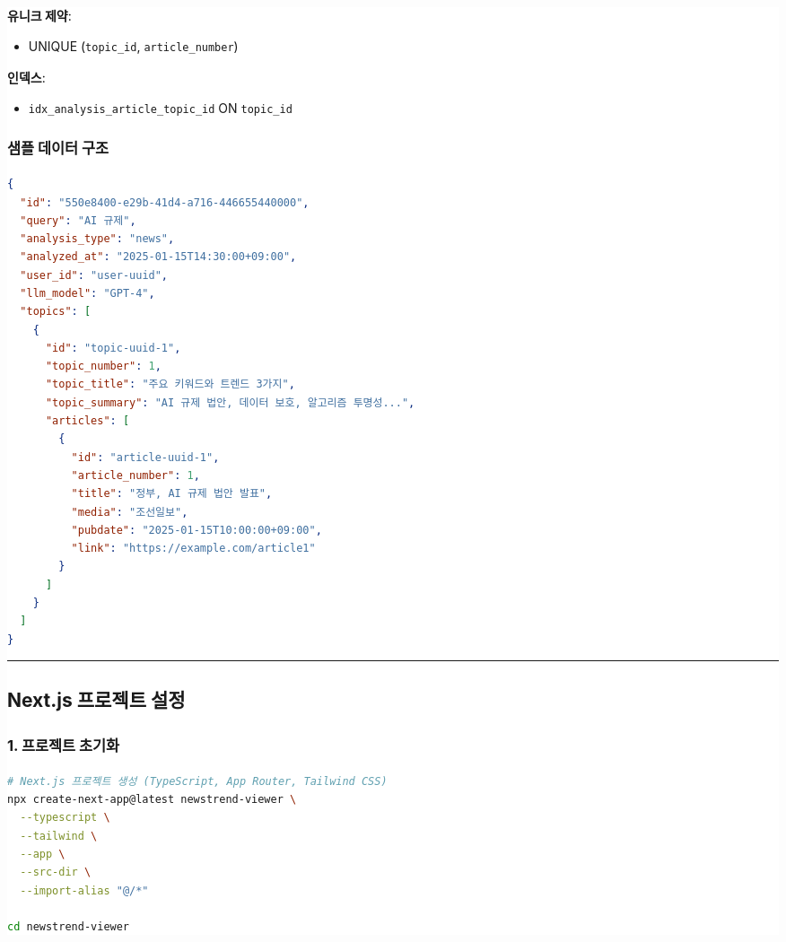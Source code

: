 **유니크 제약**:
- UNIQUE (`topic_id`, `article_number`)

**인덱스**:
- `idx_analysis_article_topic_id` ON `topic_id`

### 샘플 데이터 구조

```json
{
  "id": "550e8400-e29b-41d4-a716-446655440000",
  "query": "AI 규제",
  "analysis_type": "news",
  "analyzed_at": "2025-01-15T14:30:00+09:00",
  "user_id": "user-uuid",
  "llm_model": "GPT-4",
  "topics": [
    {
      "id": "topic-uuid-1",
      "topic_number": 1,
      "topic_title": "주요 키워드와 트렌드 3가지",
      "topic_summary": "AI 규제 법안, 데이터 보호, 알고리즘 투명성...",
      "articles": [
        {
          "id": "article-uuid-1",
          "article_number": 1,
          "title": "정부, AI 규제 법안 발표",
          "media": "조선일보",
          "pubdate": "2025-01-15T10:00:00+09:00",
          "link": "https://example.com/article1"
        }
      ]
    }
  ]
}
```

---

## Next.js 프로젝트 설정

### 1. 프로젝트 초기화

```bash
# Next.js 프로젝트 생성 (TypeScript, App Router, Tailwind CSS)
npx create-next-app@latest newstrend-viewer \
  --typescript \
  --tailwind \
  --app \
  --src-dir \
  --import-alias "@/*"

cd newstrend-viewer
```
